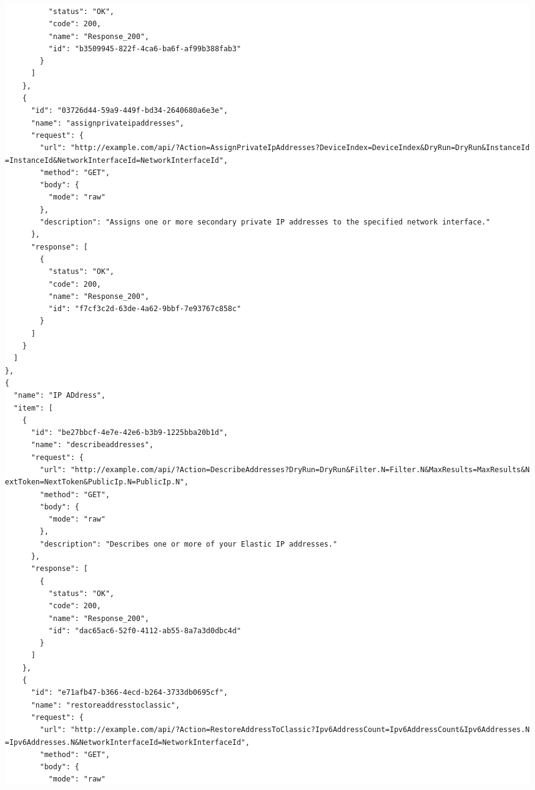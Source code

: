               "status": "OK",
              "code": 200,
              "name": "Response_200",
              "id": "b3509945-822f-4ca6-ba6f-af99b388fab3"
            }
          ]
        },
        {
          "id": "03726d44-59a9-449f-bd34-2640680a6e3e",
          "name": "assignprivateipaddresses",
          "request": {
            "url": "http://example.com/api/?Action=AssignPrivateIpAddresses?DeviceIndex=DeviceIndex&DryRun=DryRun&InstanceId=InstanceId&NetworkInterfaceId=NetworkInterfaceId",
            "method": "GET",
            "body": {
              "mode": "raw"
            },
            "description": "Assigns one or more secondary private IP addresses to the specified network interface."
          },
          "response": [
            {
              "status": "OK",
              "code": 200,
              "name": "Response_200",
              "id": "f7cf3c2d-63de-4a62-9bbf-7e93767c858c"
            }
          ]
        }
      ]
    },
    {
      "name": "IP ADdress",
      "item": [
        {
          "id": "be27bbcf-4e7e-42e6-b3b9-1225bba20b1d",
          "name": "describeaddresses",
          "request": {
            "url": "http://example.com/api/?Action=DescribeAddresses?DryRun=DryRun&Filter.N=Filter.N&MaxResults=MaxResults&NextToken=NextToken&PublicIp.N=PublicIp.N",
            "method": "GET",
            "body": {
              "mode": "raw"
            },
            "description": "Describes one or more of your Elastic IP addresses."
          },
          "response": [
            {
              "status": "OK",
              "code": 200,
              "name": "Response_200",
              "id": "dac65ac6-52f0-4112-ab55-8a7a3d0dbc4d"
            }
          ]
        },
        {
          "id": "e71afb47-b366-4ecd-b264-3733db0695cf",
          "name": "restoreaddresstoclassic",
          "request": {
            "url": "http://example.com/api/?Action=RestoreAddressToClassic?Ipv6AddressCount=Ipv6AddressCount&Ipv6Addresses.N=Ipv6Addresses.N&NetworkInterfaceId=NetworkInterfaceId",
            "method": "GET",
            "body": {
              "mode": "raw"